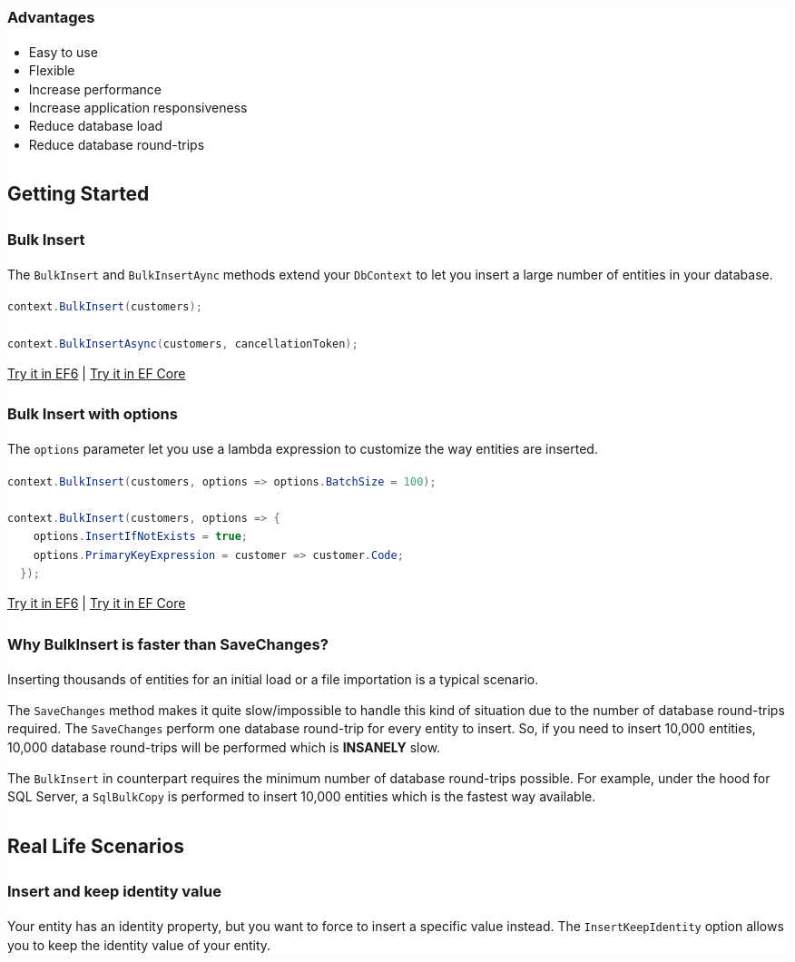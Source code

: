 ### Advantages
- Easy to use
- Flexible
- Increase performance
- Increase application responsiveness
- Reduce database load
- Reduce database round-trips

## Getting Started

### Bulk Insert
The `BulkInsert` and `BulkInsertAync` methods extend your `DbContext` to let you insert a large number of entities in your database.

```csharp
context.BulkInsert(customers);

context.BulkInsertAsync(customers, cancellationToken);
```
[Try it in EF6](https://dotnetfiddle.net/4xB7Tf) | [Try it in EF Core](https://dotnetfiddle.net/54yNvX)

### Bulk Insert with options
The `options` parameter let you use a lambda expression to customize the way entities are inserted.

```csharp
context.BulkInsert(customers, options => options.BatchSize = 100);

context.BulkInsert(customers, options => { 
    options.InsertIfNotExists = true;
    options.PrimaryKeyExpression = customer => customer.Code;
  });
```
[Try it in EF6](https://dotnetfiddle.net/9rUgry) | [Try it in EF Core](https://dotnetfiddle.net/jpQVna)

### Why BulkInsert is faster than SaveChanges?
Inserting thousands of entities for an initial load or a file importation is a typical scenario.

The `SaveChanges` method makes it quite slow/impossible to handle this kind of situation due to the number of database round-trips required. The `SaveChanges` perform one database round-trip for every entity to insert. So, if you need to insert 10,000 entities, 10,000 database round-trips will be performed which is **INSANELY** slow.

The `BulkInsert` in counterpart requires the minimum number of database round-trips possible. For example, under the hood for SQL Server, a `SqlBulkCopy` is performed to insert 10,000 entities which is the fastest way available.

## Real Life Scenarios

### Insert and keep identity value
Your entity has an identity property, but you want to force to insert a specific value instead. The `InsertKeepIdentity` option allows you to keep the identity value of your entity.
